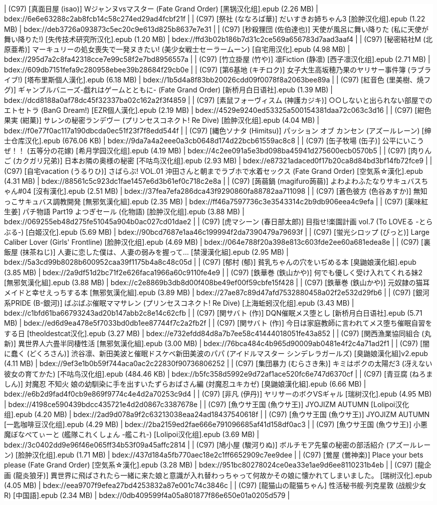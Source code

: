 | (C97) [真面目屋 (isao)] Wジャンヌvsマスター (Fate Grand Order) [黑锅汉化组].epub (2.26 MB) | bdex://6e6e63288c2ab8fcb14c58c274ed29ad4fcbf21f |
| (C97) [祭社 (ななろば華)] だいすきお姉ちゃん3 [脸肿汉化组].epub (1.22 MB) | bdex://deb3726a093873c5ec20c9e613d825b8637e7e31 |
| (C97) [秒殺狸団 (佐伯達也)] 天使が風呂に舞い降りた (私に天使が舞い降りた!) [失传技术研究所汉化].epub (1.20 MB) | bdex://ffd3b02b186b7d31c2ce569a656783d7aad3aaf4 |
| (C97) [秘密結社M (北原亜希)] マーキュリーの処女喪失で一発ヌきたい! (美少女戦士セーラームーン) [自宅用汉化].epub (4.98 MB) | bdex://295d7a2c8fa42318cce7e99c58f2e7bd8956557a |
| (C97) [竹立掛屋 (竹や)] 凛Fiction (静凛) [西子凛汉化组].epub (2.71 MB) | bdex://609db7151fefa9c280958ebee39b28684f29cb0e |
| (C97) [第6基地 (キチロク)] 女子大生高坂穂乃果のヤリサー事件簿 (ラブライブ!) [塔布里斯個人漢化].epub (6.18 MB) | bdex://1b5d4a8f83bb20026cdd09f0078f8a2063bee89a |
| (C97) [紅音色 (里美樹、焼フグ)] ギャンブルバニーズ-戯れはゲームとともに- (Fate Grand Order) [新桥月白日语社].epub (1.39 MB) | bdex://dcd8188a0af78dc45f32337ba02c162a2f3f4859 |
| (C97) [素鼠フォーヴィスム (神護カジキ)] ○○しないと出られない部屋でのエトセトラ (BanG Dream!) [EZR個人漢化].epub (2.19 MB) | bdex://4529e9240ed53325a500154381daa72c063c3d16 |
| (C97) [紺色果実 (紺菓)] サレンの秘密ランデヴー (プリンセスコネクト! Re Dive) [脸肿汉化组].epub (4.04 MB) | bdex://f0e77f0ac117a190dbcda0ec51f23f7f8edd544f |
| (C97) [縄色ソナタ (Himitsu)] パッション オブ カンセン (アズールレーン) [绅士仓库汉化].epub (676.06 KB) | bdex://9da7a4a2eee0a3cb0648d174d22bcb61559ac8c8 |
| (C97) [缶子牧場 (缶子)] 公平にいこうぜ！！ (五等分の花嫁) [希月学园汉化组].epub (4.19 MB) | bdex://4c2ee091a5e3bd098ba45941d275600ecb0570b5 |
| (C97) [肉りんご (カクガリ兄弟)] 日本お隣の奥様の秘密 [不咕鸟汉化组].epub (2.93 MB) | bdex://e87321adaced0f17b20ca8d84bd3bf14fb72fce9 |
| (C97) [自宅vacation (うるりひ)] さばらぶ! VOL.01 沖田さんと朝までラブホで水着セックス (Fate Grand Order) [空気系☆漢化].epub (4.31 MB) | bdex://88561c5c923dc1fae1457e6d3b61ef0c718c2e8a |
| (C97) [蒟蒻鍋 (magifuro蒟蒻)] よわよわふたなりサキュバスちゃん#04 [沒有漢化].epub (2.51 MB) | bdex://37fea7efa286dca43f9290860fa88782aa711098 |
| (C97) [蒼色彼方 (色谷あすか)] 無知っこサキュバス調教開発 [無邪気漢化組].epub (2.35 MB) | bdex://ff46a7597736c3e3543314c2b9db906eea4c9efa |
| (C97) [薬味紅生姜] パチ物語 Part19 よつぎセール (化物語) [脸肿汉化组].epub (3.88 MB) | bdex://069255eb48d275fe51045a904b0ac027cd01dae2 |
| (C97) [虎マシーン (春日部太郎)] 目指せ!楽園計画 vol.7 (To LOVEる -とらぶる-) [白姬汉化].epub (5.69 MB) | bdex://90bcd7687e1aa46c199994f2da7390479a79693f |
| (C97) [蛍光シロップ (びっと)] Large Caliber Lover (Girls' Frontline) [脸肿汉化组].epub (4.69 MB) | bdex://064e788f20a398e813c603fde2ee60a681edea8e |
| (C97) [裏飯屋 (抹茶ねじ)] 人妻に恋した僕は、人妻の弱みを握って… [禁漫漢化組].epub (2.95 MB) | bdex://5a3cd99b8028b600952caa39f1175b4a8c48c05d |
| (C97) [郁村 (郁)] 貧乳ちゃんの穴をいぢめる本 [臭鼬娘漢化組].epub (3.85 MB) | bdex://2a9df51d2bc71f2e626faca1966a60c9110fe4e9 |
| (C97) [鉄華巻 (鉄山かや)] 何でも優しく受け入れてくれる妹2 [無邪気漢化組].epub (3.88 MB) | bdex://c2e8869b3db8d00f408be49ef00f59cbfe15f428 |
| (C97) [鉄華巻 (鉄山かや)] 元奴隷の猫耳メイドと幸せえっちする本 [無邪気漢化組].epub (3.89 MB) | bdex://27ae87c89d47afd7532880458a02f2e532d29fb6 |
| (C97) [銀河系PRIDE (B-銀河)] ばぶばぶ催眠ママサレン (プリンセスコネクト! Re Dive) [上海蚯蚓汉化组].epub (3.43 MB) | bdex://c1bfd61ba66793243ad20b147abb2c8e14c62cfb |
| (C97) [関サバト (作)] DQN催眠メス堕とし [新桥月白日语社].epub (5.71 MB) | bdex://ed6d9ea478e5f7033bd0db1ee87744f7c2a2fb2f |
| (C97) [関サバト (作)] 今日は家庭教師に言われてメス堕ち催眠自習をする日 [theoldestcat汉化].epub (3.27 MB) | bdex://e732efdd84d8a7b7ee58c41444018051fe43a852 |
| (C97) [関西漁業協同組合 (丸新)] 異世界人六畳半同棲性活 [無邪気漢化組].epub (3.00 MB) | bdex://76bca484c4b965d90009ab0481e4f2c4a71ad2f1 |
| (C97) [闇に蠢く (どくろさん)] 渋谷凛、新田美波と催眠ドスケベ新田美波のパパ (アイドルマスター シンデレラガールズ) [臭鼬娘漢化組]v2.epub (4.11 MB) | bdex://9ef3e1b0b59f744aca0ac2c22830f90736806252 |
| (C97) [集団暴力 (むらさき朱)] キミはボクの太陽だ3 (冴えない彼女の育てかた) [不咕鸟汉化组].epub (484.46 KB) | bdex://b5fc358d5992e9d72af1ace520fc6e747d6370cf |
| (C97) [青豆腐 (ねろましん)] 対魔忍 不知火 娘の幼馴染に手を出すいたずらおばさん編 (対魔忍ユキカゼ) [臭鼬娘漢化組].epub (6.66 MB) | bdex://e6b2d9fad4f0cb9e869f9774c4e4d2a70253c9d4 |
| (C97) [非凡 (伊丹)] ヤリサーのボクVSギャル [瑞树汉化].epub (4.95 MB) | bdex://4198ce590439bdcc435721e4d2d0867c3387678e |
| (C97) [魚ウサ王国 (魚ウサ王)] JYOJIZM AUTUMN [Lolipoi汉化组].epub (4.20 MB) | bdex://2ad9d078a9f2c63213038eaa24ad18437540618f |
| (C97) [魚ウサ王国 (魚ウサ王)] JYOJIZM AUTUMN [一匙咖啡豆汉化组].epub (4.29 MB) | bdex://2ba2159ed2fae666e791096685af41d158df0ac3 |
| (C97) [魚ウサ王国 (魚ウサ王)] 小悪魔ぼなぺてぃーと (艦隊これくしょん -艦これ-) [Lolipoi汉化组].epub (3.69 MB) | bdex://3c0402dd9e96f46e065ff34b53f09a45affc2814 |
| (C97) [鳩小屋 (駿河りぬ)] ボルチモア先輩の秘密の部活紹介 (アズールレーン) [脸肿汉化组].epub (1.71 MB) | bdex://437d184a5fb770aec18e2c1ff6652909c7ee9dee |
| (C97) [鶯屋 (鶯神楽)] Place your bets please (Fate Grand Order) [空気系☆漢化].epub (3.28 MB) | bdex://951bc80278024ce0ea33e1ae9d6ee8110231b4eb |
| (C97) [龍企画 (龍炎狼牙)] 異世界に飛ばされたら一緒に来た娘と意識が入れ替わっちゃって何故かその娘に懐かれてしまいました。 [瑞树汉化].epub (4.05 MB) | bdex://eea9707f9efea27bd4253832a87e001c74c3846c |
| (C97) [龍猫山の龍猫ちゃん] 性活秘书舰·列克星敦 (战舰少女R) [中国語].epub (2.34 MB) | bdex://0db409599f4a05a801877f86e650e01a0205d579 |